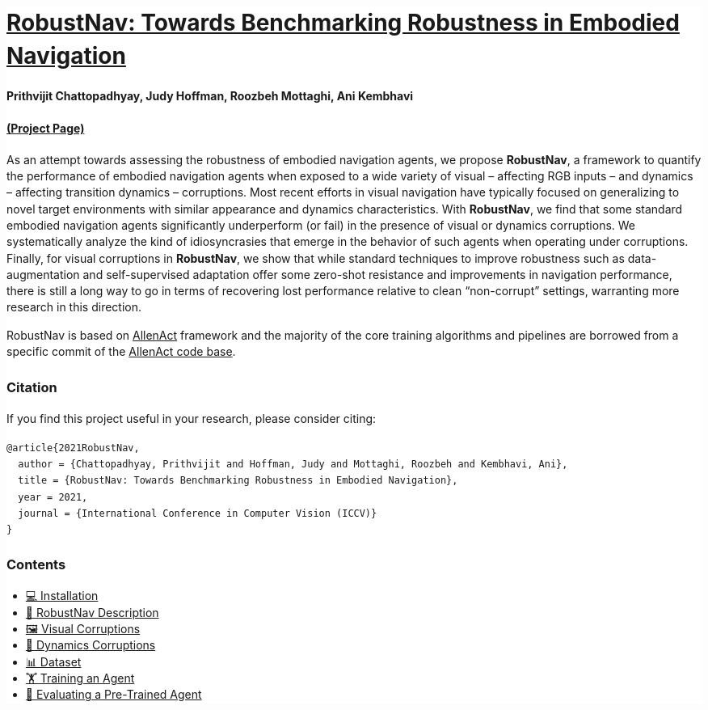 # <a href="https://arxiv.org/abs/2106.04531">RobustNav: Towards Benchmarking Robustness in Embodied Navigation</a>

#### Prithvijit Chattopadhyay, Judy Hoffman, Roozbeh Mottaghi, Ani Kembhavi

#### <a href="https://prior.allenai.org/projects/robustnav">(Project Page)</a>

As an attempt towards assessing the robustness of embodied navigation agents, we propose <b>RobustNav</b>, a
framework to quantify the performance of embodied navigation agents when exposed to a wide variety of visual
– affecting RGB inputs – and dynamics – affecting transition dynamics – corruptions. Most recent efforts in visual
navigation have typically focused on generalizing to novel
target environments with similar appearance and dynamics characteristics. With <b>RobustNav</b>, we find that some
standard embodied navigation agents significantly underperform (or fail) in the presence of visual or dynamics corruptions. We systematically analyze the kind of idiosyncrasies that emerge in the behavior of such agents when operating under corruptions. Finally, for visual corruptions
in <b>RobustNav</b>, we show that while standard techniques
to improve robustness such as data-augmentation and self-supervised adaptation offer some zero-shot resistance and
improvements in navigation performance, there is still a
long way to go in terms of recovering lost performance relative to clean “non-corrupt” settings, warranting more research in this direction.

RobustNav is based on <a href=https://allenact.org/>AllenAct</a> framework and the majority of the core training algorithms and pipelines are borrowed from a specific commit of the <a href=https://github.com/allenai/allenact>AllenAct code base</a>.

### Citation

If you find this project useful in your research, please consider citing:

```
@article{2021RobustNav, 
  author = {Chattopadhyay, Prithvijit and Hoffman, Judy and Mottaghi, Roozbeh and Kembhavi, Ani},
  title = {RobustNav: Towards Benchmarking Robustness in Embodied Navigation},
  year = 2021,
  journal = {International Conference in Computer Vision (ICCV)}
}
```

### Contents

<div class="toc">
<ul>
<li><a href="#-installation">💻 Installation</a></li>
<li><a href="#-robustnav-description">📝 RobustNav Description</a></li>
<li><a href="#-visual-corruptions">🖼️ Visual Corruptions</a></li>
<li><a href="#-dynamics-corruptions">🏃 Dynamics Corruptions</a></li>
<li><a href="#-dataset">📊 Dataset</a></li>
<li><a href="#-training-an-agent">🏋 Training an Agent</a></li>
<li><a href="#-evaluating-a-pre-trained-agent">💪 Evaluating a Pre-Trained Agent</a></li>
</ul>
</div>
